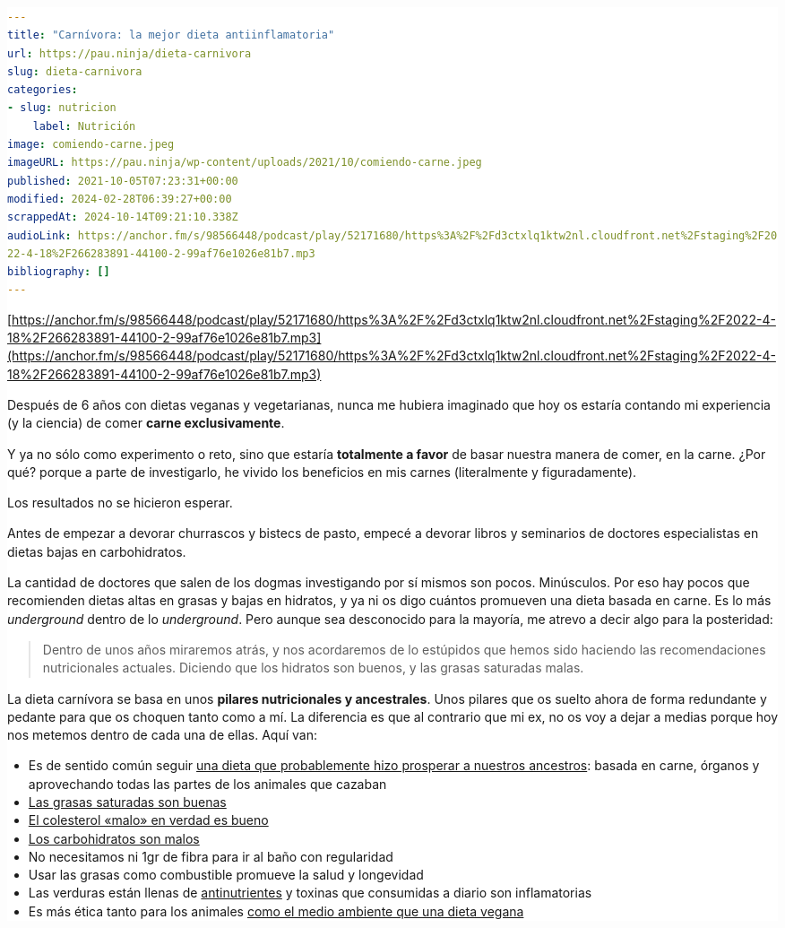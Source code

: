 ```yaml
---
title: "Carnívora: la mejor dieta antiinflamatoria"
url: https://pau.ninja/dieta-carnivora
slug: dieta-carnivora
categories: 
- slug: nutricion
    label: Nutrición
image: comiendo-carne.jpeg
imageURL: https://pau.ninja/wp-content/uploads/2021/10/comiendo-carne.jpeg
published: 2021-10-05T07:23:31+00:00
modified: 2024-02-28T06:39:27+00:00
scrappedAt: 2024-10-14T09:21:10.338Z
audioLink: https://anchor.fm/s/98566448/podcast/play/52171680/https%3A%2F%2Fd3ctxlq1ktw2nl.cloudfront.net%2Fstaging%2F2022-4-18%2F266283891-44100-2-99af76e1026e81b7.mp3
bibliography: []
---
```

[https://anchor.fm/s/98566448/podcast/play/52171680/https%3A%2F%2Fd3ctxlq1ktw2nl.cloudfront.net%2Fstaging%2F2022-4-18%2F266283891-44100-2-99af76e1026e81b7.mp3](https://anchor.fm/s/98566448/podcast/play/52171680/https%3A%2F%2Fd3ctxlq1ktw2nl.cloudfront.net%2Fstaging%2F2022-4-18%2F266283891-44100-2-99af76e1026e81b7.mp3)

Después de 6 años con dietas veganas y vegetarianas, nunca me hubiera imaginado que hoy os estaría contando mi experiencia (y la ciencia) de comer **carne exclusivamente**.

Y ya no sólo como experimento o reto, sino que estaría **totalmente a favor** de basar nuestra manera de comer, en la carne. ¿Por qué? porque a parte de investigarlo, he vivido los beneficios en mis carnes (literalmente y figuradamente).

Los resultados no se hicieron esperar.

Antes de empezar a devorar churrascos y bistecs de pasto, empecé a devorar libros y seminarios de doctores especialistas en dietas bajas en carbohidratos.

La cantidad de doctores que salen de los dogmas investigando por sí mismos son pocos. Minúsculos. Por eso hay pocos que recomienden dietas altas en grasas y bajas en hidratos, y ya ni os digo cuántos promueven una dieta basada en carne. Es lo más _underground_ dentro de lo _underground_. Pero aunque sea desconocido para la mayoría, me atrevo a decir algo para la posteridad:

> Dentro de unos años miraremos atrás, y nos acordaremos de lo estúpidos que hemos sido haciendo las recomendaciones nutricionales actuales. Diciendo que los hidratos son buenos, y las grasas saturadas malas.

La dieta carnívora se basa en unos **pilares nutricionales y ancestrales**. Unos pilares que os suelto ahora de forma redundante y pedante para que os choquen tanto como a mí. La diferencia es que al contrario que mi ex, no os voy a dejar a medias porque hoy nos metemos dentro de cada una de ellas. Aquí van:

- Es de sentido común seguir [una dieta que probablemente hizo prosperar a nuestros ancestros](./el-ser-humano-es-carnivoro): basada en carne, órganos y aprovechando todas las partes de los animales que cazaban
- [Las grasas saturadas son buenas](./grasas-saturadas-son-buenas)
- [El colesterol «malo» en verdad es bueno](./la-gran-mentira-del-colesterol)
- [Los carbohidratos son malos](./la-verdad-sobre-los-carbohidratos)
- No necesitamos ni 1gr de fibra para ir al baño con regularidad
- Usar las grasas como combustible promueve la salud y longevidad
- Las verduras están llenas de [antinutrientes](./antinutrientes-lista) y toxinas que consumidas a diario son inflamatorias
- Es más ética tanto para los animales [como el medio ambiente que una dieta vegana](./veganismo-y-medio-ambiente)
